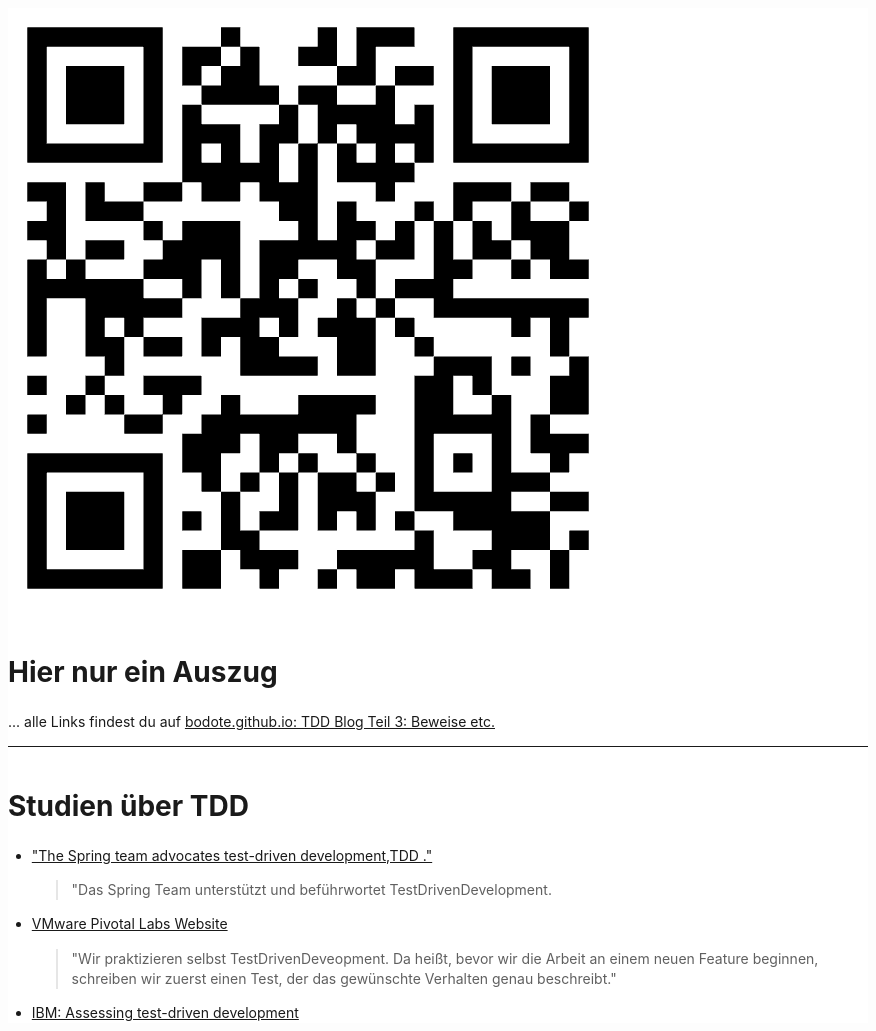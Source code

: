 ![bg right:50% 68%](assets/images/TDD_Literaturrecherche_qrcode_image_600.png)
# Hier nur ein Auszug 
... alle Links findest du auf [bodote.github.io: TDD Blog Teil 3: Beweise etc.](https://bodote.github.io/blog/Literaturrecherche-TDD/)

---
# Studien über TDD
* ["The Spring team advocates test-driven development,TDD ."](https://docs.spring.io/spring-framework/docs/current/reference/html/testing.html)

  > "Das Spring Team unterstützt und beführwortet TestDrivenDevelopment.

* [VMware Pivotal Labs Website](https://tanzu.vmware.com/content/blog/go-faster-write-tests-first)

  > "Wir praktizieren selbst TestDrivenDeveopment. Da heißt, bevor wir die Arbeit an einem neuen Feature beginnen, schreiben wir zuerst einen Test, der das gewünschte Verhalten genau beschreibt."

* [IBM: Assessing test-driven development](https://collaboration.csc.ncsu.edu/laurie/Papers/MAXIMILIEN_WILLIAMS.PDF)
